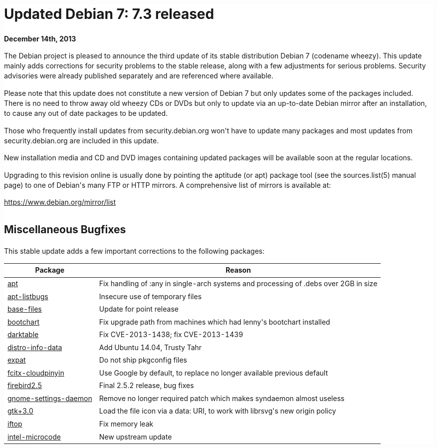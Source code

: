 
Updated Debian 7: 7.3 released
==============================


**December 14th, 2013**


The Debian project is pleased to announce the third update of its
stable distribution Debian 7 (codename wheezy).
This update mainly adds corrections for security problems to the stable
release, along with a few adjustments for serious problems. Security advisories
were already published separately and are referenced where available.


Please note that this update does not constitute a new version of Debian
7 but only updates some of the packages included. There is
no need to throw away old wheezy CDs or DVDs but only to update
via an up-to-date Debian mirror after an installation, to cause any out of
date packages to be updated.


Those who frequently install updates from security.debian.org won't have
to update many packages and most updates from security.debian.org are
included in this update.


New installation media and CD and DVD images containing updated packages
will be available soon at the regular locations.


Upgrading to this revision online is usually done by pointing the
aptitude (or apt) package tool (see the sources.list(5) manual page) to
one of Debian's many FTP or HTTP mirrors. A comprehensive list of
mirrors is available at:



<https://www.debian.org/mirror/list>

Miscellaneous Bugfixes
----------------------


This stable update adds a few important corrections to the following
packages:




| Package | Reason |
| --- | --- |
| [apt](https://packages.debian.org/src:apt) | Fix handling of :any in single-arch systems and processing of .debs over 2GB in size |
| [apt-listbugs](https://packages.debian.org/src:apt-listbugs) | Insecure use of temporary files |
| [base-files](https://packages.debian.org/src:base-files) | Update for point release |
| [bootchart](https://packages.debian.org/src:bootchart) | Fix upgrade path from machines which had lenny's bootchart installed |
| [darktable](https://packages.debian.org/src:darktable) | Fix CVE-2013-1438; fix CVE-2013-1439 |
| [distro-info-data](https://packages.debian.org/src:distro-info-data) | Add Ubuntu 14.04, Trusty Tahr |
| [expat](https://packages.debian.org/src:expat) | Do not ship pkgconfig files |
| [fcitx-cloudpinyin](https://packages.debian.org/src:fcitx-cloudpinyin) | Use Google by default, to replace no longer available previous default |
| [firebird2.5](https://packages.debian.org/src:firebird2.5) | Final 2.5.2 release, bug fixes |
| [gnome-settings-daemon](https://packages.debian.org/src:gnome-settings-daemon) | Remove no longer required patch which makes syndaemon almost useless |
| [gtk+3.0](https://packages.debian.org/src:gtk+3.0) | Load the file icon via a data: URI, to work with librsvg's new origin policy |
| [iftop](https://packages.debian.org/src:iftop) | Fix memory leak |
| [intel-microcode](https://packages.debian.org/src:intel-microcode) | New upstream update |